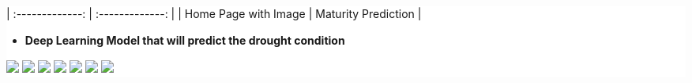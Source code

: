 | :-------------: | :-------------:  | 
|     Home Page with Image     |    Maturity Prediction   |    


- **Deep Learning Model that will predict the drought condition**
 
<img src="https://github.com/Vriddhigupta/DryHunch/blob/main/WhatsApp%20Image%202023-02-25%20at%209.35.50%20AM.jpeg" width="1000">

<img src="https://github.com/Vriddhigupta/DryHunch/blob/main/WhatsApp%20Image%202023-02-25%20at%209.36.07%20AM.jpeg" width="1000">

<img src="https://github.com/Vriddhigupta/DryHunch/blob/main/WhatsApp%20Image%202023-02-25%20at%209.36.20%20AM.jpeg" width="1000">

<img src="https://github.com/Vriddhigupta/DryHunch/blob/main/WhatsApp%20Image%202023-02-25%20at%209.39.26%20AM.jpeg" width="1000">

<img src="https://github.com/Vriddhigupta/DryHunch/blob/main/WhatsApp%20Image%202023-02-25%20at%209.40.32%20AM.jpeg" width="1000">

<img src="https://github.com/Vriddhigupta/DryHunch/blob/main/WhatsApp%20Image%202023-02-25%20at%209.40.56%20AM.jpeg" width="1000">

<img src="https://github.com/Vriddhigupta/DryHunch/blob/main/WhatsApp%20Image%202023-02-25%20at%209.17.04%20AM.jpeg" width="1000">
